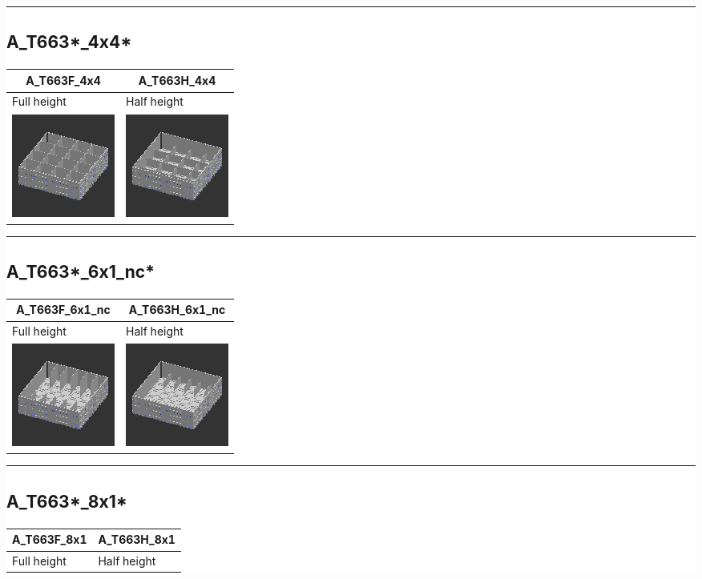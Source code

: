 
---
## A_T663*_4x4*
| **A_T663F_4x4** | **A_T663H_4x4** | 
| --- | --- | 
| Full height | Half height | 
| ![preview](png/A_T663F_4x4.png) | ![preview](png/A_T663H_4x4.png) | 


---
## A_T663*_6x1_nc*
| **A_T663F_6x1_nc** | **A_T663H_6x1_nc** | 
| --- | --- | 
| Full height | Half height | 
| ![preview](png/A_T663F_6x1_nc.png) | ![preview](png/A_T663H_6x1_nc.png) | 


---
## A_T663*_8x1*
| **A_T663F_8x1** | **A_T663H_8x1** | 
| --- | --- | 
| Full height | Half height | 